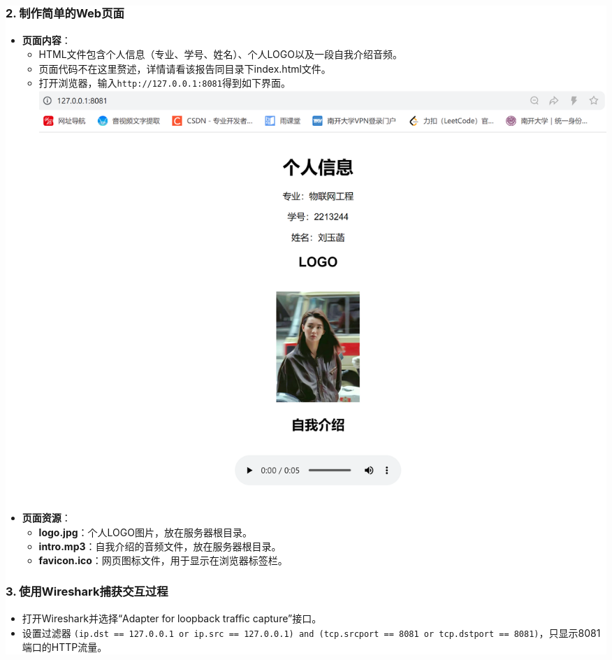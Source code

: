 ### 2. 制作简单的Web页面
- **页面内容**：
  - HTML文件包含个人信息（专业、学号、姓名）、个人LOGO以及一段自我介绍音频。
  - 页面代码不在这里赘述，详情请看该报告同目录下index.html文件。
  - 打开浏览器，输入`http://127.0.0.1:8081`得到如下界面。![index_page](.\index_page.png)
- **页面资源**：
  - **logo.jpg**：个人LOGO图片，放在服务器根目录。
  - **intro.mp3**：自我介绍的音频文件，放在服务器根目录。
  - **favicon.ico**：网页图标文件，用于显示在浏览器标签栏。

### 3. 使用Wireshark捕获交互过程
- 打开Wireshark并选择“Adapter for loopback traffic capture”接口。
- 设置过滤器 `(ip.dst == 127.0.0.1 or ip.src == 127.0.0.1) and (tcp.srcport == 8081 or tcp.dstport == 8081)`，只显示8081端口的HTTP流量。